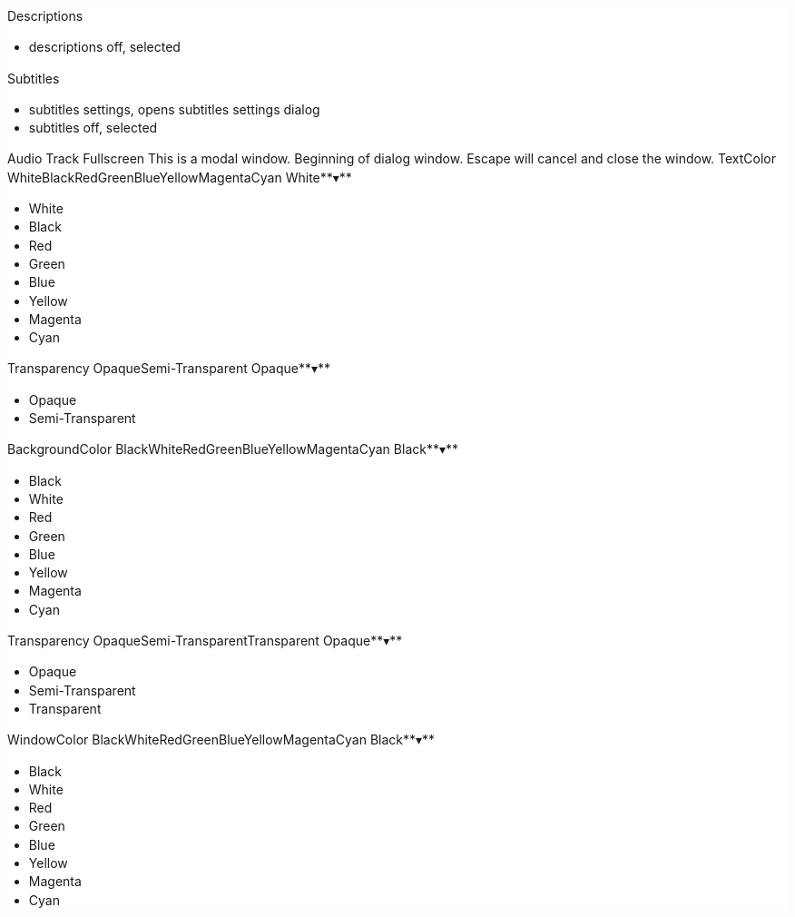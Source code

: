 
Descriptions
  * descriptions off, selected


Subtitles
  * subtitles settings, opens subtitles settings dialog
  * subtitles off, selected


Audio Track
Fullscreen
This is a modal window.
Beginning of dialog window. Escape will cancel and close the window.
TextColor
WhiteBlackRedGreenBlueYellowMagentaCyan
White**▾**
  * White
  * Black
  * Red
  * Green
  * Blue
  * Yellow
  * Magenta
  * Cyan


Transparency
OpaqueSemi-Transparent
Opaque**▾**
  * Opaque
  * Semi-Transparent


BackgroundColor
BlackWhiteRedGreenBlueYellowMagentaCyan
Black**▾**
  * Black
  * White
  * Red
  * Green
  * Blue
  * Yellow
  * Magenta
  * Cyan


Transparency
OpaqueSemi-TransparentTransparent
Opaque**▾**
  * Opaque
  * Semi-Transparent
  * Transparent


WindowColor
BlackWhiteRedGreenBlueYellowMagentaCyan
Black**▾**
  * Black
  * White
  * Red
  * Green
  * Blue
  * Yellow
  * Magenta
  * Cyan
